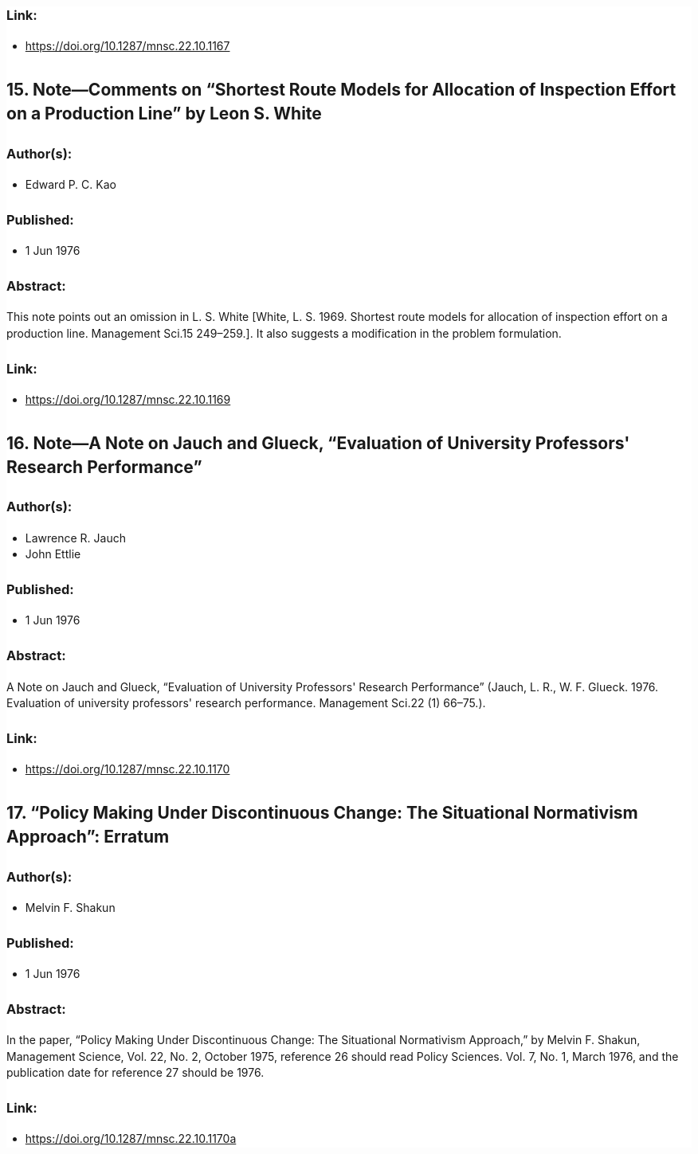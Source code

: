 ### Link:
- https://doi.org/10.1287/mnsc.22.10.1167

## 15. Note—Comments on “Shortest Route Models for Allocation of Inspection Effort on a Production Line” by Leon S. White
### Author(s):
- Edward P. C. Kao
### Published:
- 1 Jun 1976
### Abstract:
This note points out an omission in L. S. White [White, L. S. 1969. Shortest route models for allocation of inspection effort on a production line. Management Sci.15 249–259.]. It also suggests a modification in the problem formulation.
### Link:
- https://doi.org/10.1287/mnsc.22.10.1169

## 16. Note—A Note on Jauch and Glueck, “Evaluation of University Professors' Research Performance”
### Author(s):
- Lawrence R. Jauch
- John Ettlie
### Published:
- 1 Jun 1976
### Abstract:
A Note on Jauch and Glueck, “Evaluation of University Professors' Research Performance” (Jauch, L. R., W. F. Glueck. 1976. Evaluation of university professors' research performance. Management Sci.22 (1) 66–75.).
### Link:
- https://doi.org/10.1287/mnsc.22.10.1170

## 17. “Policy Making Under Discontinuous Change: The Situational Normativism Approach”: Erratum
### Author(s):
- Melvin F. Shakun
### Published:
- 1 Jun 1976
### Abstract:
In the paper, “Policy Making Under Discontinuous Change: The Situational Normativism Approach,” by Melvin F. Shakun, Management Science, Vol. 22, No. 2, October 1975, reference 26 should read Policy Sciences. Vol. 7, No. 1, March 1976, and the publication date for reference 27 should be 1976.
### Link:
- https://doi.org/10.1287/mnsc.22.10.1170a
